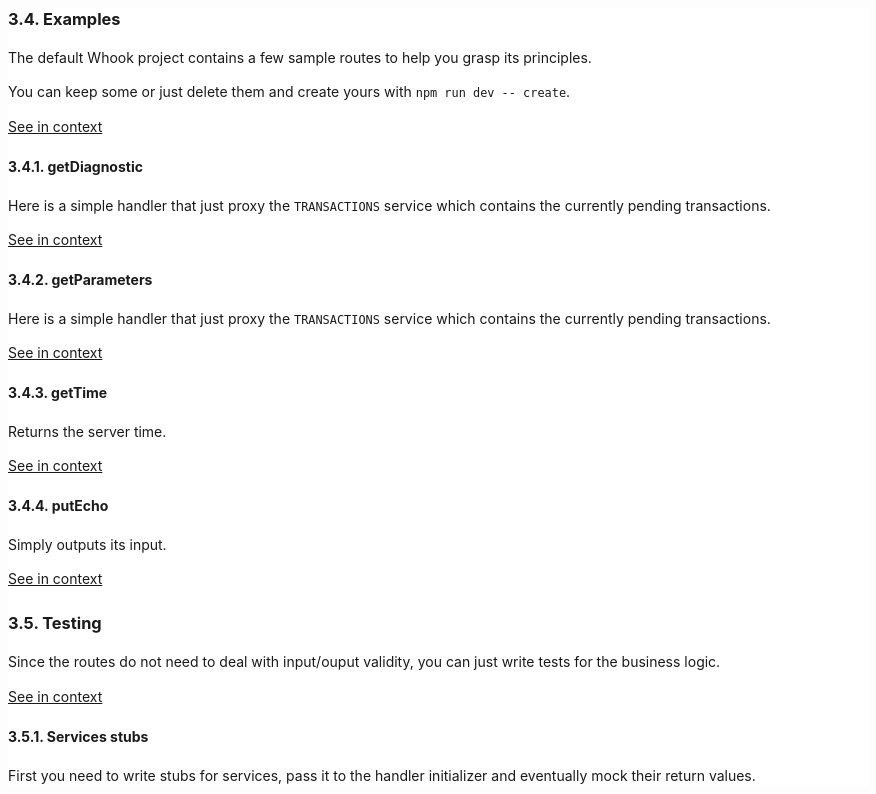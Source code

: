 
### 3.4. Examples

The default Whook project contains a few sample
 routes to help you grasp its principles.

You can keep some or just delete them and create
 yours with `npm run dev -- create`.

[See in context](./src/routes/getDelay.ts#L11-L18)



#### 3.4.1. getDiagnostic

Here is a simple handler that just proxy the `TRANSACTIONS`
 service which contains the currently pending transactions.

[See in context](./src/routes/getDiagnostic.ts#L30-L34)



#### 3.4.2. getParameters

Here is a simple handler that just proxy the `TRANSACTIONS`
 service which contains the currently pending transactions.

[See in context](./src/routes/getParameters.ts#L58-L62)



#### 3.4.3. getTime

Returns the server time.

[See in context](./src/routes/getTime.ts#L26-L29)



#### 3.4.4. putEcho

Simply outputs its input.

[See in context](./src/routes/putEcho.ts#L87-L90)



### 3.5. Testing

Since the routes do not need to deal with
 input/ouput validity, you can just write
 tests for the business logic.

[See in context](./src/routes/getDelay.test.ts#L5-L10)



#### 3.5.1. Services stubs

First you need to write stubs for services,
 pass it to the handler initializer and
 eventually mock their return values.
